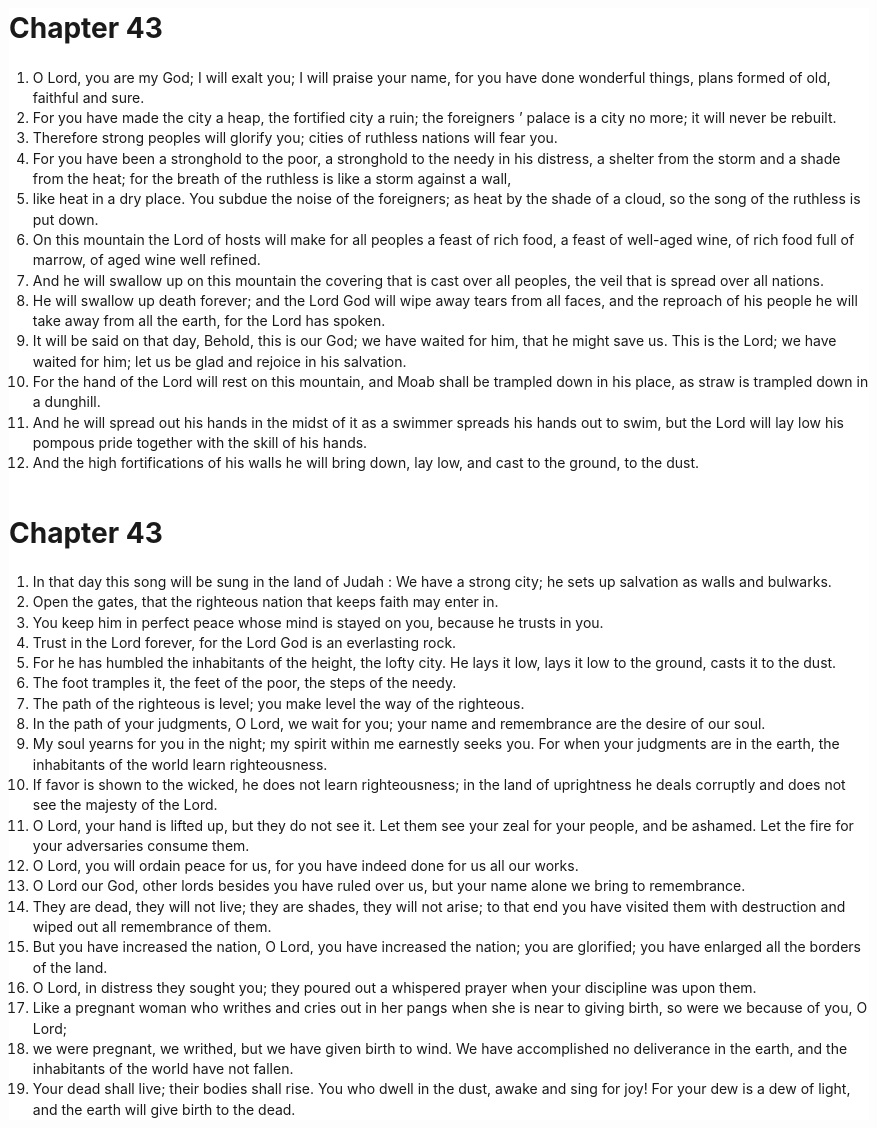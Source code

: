 
# Chapter 43

1. O Lord, you are my God; I will exalt you; I will praise your name, for you have done wonderful things, plans formed of old, faithful and sure.
2. For you have made the city a heap, the fortified city a ruin; the foreigners ’ palace is a city no more; it will never be rebuilt.
3. Therefore strong peoples will glorify you; cities of ruthless nations will fear you.
4. For you have been a stronghold to the poor, a stronghold to the needy in his distress, a shelter from the storm and a shade from the heat; for the breath of the ruthless is like a storm against a wall,
5. like heat in a dry place. You subdue the noise of the foreigners; as heat by the shade of a cloud, so the song of the ruthless is put down.
6. On this mountain the Lord of hosts will make for all peoples a feast of rich food, a feast of well-aged wine, of rich food full of marrow, of aged wine well refined.
7. And he will swallow up on this mountain the covering that is cast over all peoples, the veil that is spread over all nations.
8. He will swallow up death forever; and the Lord God will wipe away tears from all faces, and the reproach of his people he will take away from all the earth, for the Lord has spoken.
9. It will be said on that day, Behold, this is our God; we have waited for him, that he might save us. This is the Lord; we have waited for him; let us be glad and rejoice in his salvation.
10. For the hand of the Lord will rest on this mountain, and Moab shall be trampled down in his place, as straw is trampled down in a dunghill.
11. And he will spread out his hands in the midst of it as a swimmer spreads his hands out to swim, but the Lord will lay low his pompous pride together with the skill of his hands.
12. And the high fortifications of his walls he will bring down, lay low, and cast to the ground, to the dust.

# Chapter 43

1. In that day this song will be sung in the land of Judah : We have a strong city; he sets up salvation as walls and bulwarks.
2. Open the gates, that the righteous nation that keeps faith may enter in.
3. You keep him in perfect peace whose mind is stayed on you, because he trusts in you.
4. Trust in the Lord forever, for the Lord God is an everlasting rock.
5. For he has humbled the inhabitants of the height, the lofty city. He lays it low, lays it low to the ground, casts it to the dust.
6. The foot tramples it, the feet of the poor, the steps of the needy.
7. The path of the righteous is level; you make level the way of the righteous.
8. In the path of your judgments, O Lord, we wait for you; your name and remembrance are the desire of our soul.
9. My soul yearns for you in the night; my spirit within me earnestly seeks you. For when your judgments are in the earth, the inhabitants of the world learn righteousness.
10. If favor is shown to the wicked, he does not learn righteousness; in the land of uprightness he deals corruptly and does not see the majesty of the Lord.
11. O Lord, your hand is lifted up, but they do not see it. Let them see your zeal for your people, and be ashamed. Let the fire for your adversaries consume them.
12. O Lord, you will ordain peace for us, for you have indeed done for us all our works.
13. O Lord our God, other lords besides you have ruled over us, but your name alone we bring to remembrance.
14. They are dead, they will not live; they are shades, they will not arise; to that end you have visited them with destruction and wiped out all remembrance of them.
15. But you have increased the nation, O Lord, you have increased the nation; you are glorified; you have enlarged all the borders of the land.
16. O Lord, in distress they sought you; they poured out a whispered prayer when your discipline was upon them.
17. Like a pregnant woman who writhes and cries out in her pangs when she is near to giving birth, so were we because of you, O Lord;
18. we were pregnant, we writhed, but we have given birth to wind. We have accomplished no deliverance in the earth, and the inhabitants of the world have not fallen.
19. Your dead shall live; their bodies shall rise. You who dwell in the dust, awake and sing for joy! For your dew is a dew of light, and the earth will give birth to the dead.